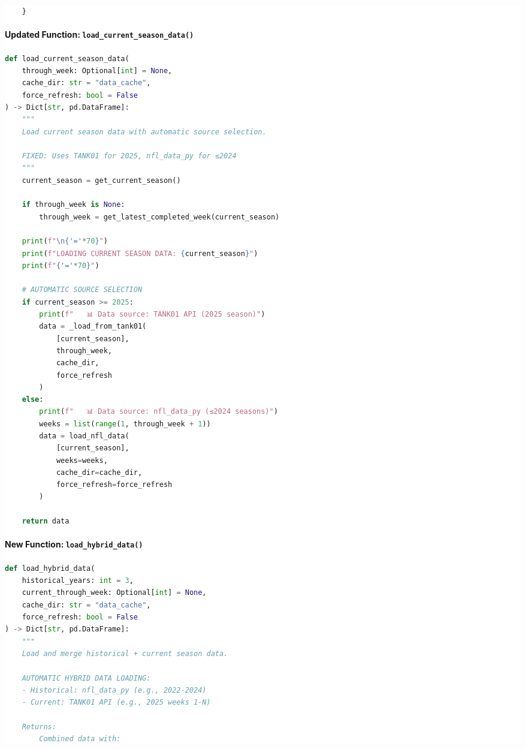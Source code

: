 ```python
    }
```

#### Updated Function: `load_current_season_data()`

```python
def load_current_season_data(
    through_week: Optional[int] = None,
    cache_dir: str = "data_cache",
    force_refresh: bool = False
) -> Dict[str, pd.DataFrame]:
    """
    Load current season data with automatic source selection.

    FIXED: Uses TANK01 for 2025, nfl_data_py for ≤2024
    """
    current_season = get_current_season()

    if through_week is None:
        through_week = get_latest_completed_week(current_season)

    print(f"\n{'='*70}")
    print(f"LOADING CURRENT SEASON DATA: {current_season}")
    print(f"{'='*70}")

    # AUTOMATIC SOURCE SELECTION
    if current_season >= 2025:
        print(f"   📊 Data source: TANK01 API (2025 season)")
        data = _load_from_tank01(
            [current_season],
            through_week,
            cache_dir,
            force_refresh
        )
    else:
        print(f"   📊 Data source: nfl_data_py (≤2024 seasons)")
        weeks = list(range(1, through_week + 1))
        data = load_nfl_data(
            [current_season],
            weeks=weeks,
            cache_dir=cache_dir,
            force_refresh=force_refresh
        )

    return data
```

#### New Function: `load_hybrid_data()`

```python
def load_hybrid_data(
    historical_years: int = 3,
    current_through_week: Optional[int] = None,
    cache_dir: str = "data_cache",
    force_refresh: bool = False
) -> Dict[str, pd.DataFrame]:
    """
    Load and merge historical + current season data.

    AUTOMATIC HYBRID DATA LOADING:
    - Historical: nfl_data_py (e.g., 2022-2024)
    - Current: TANK01 API (e.g., 2025 weeks 1-N)

    Returns:
        Combined data with:
```